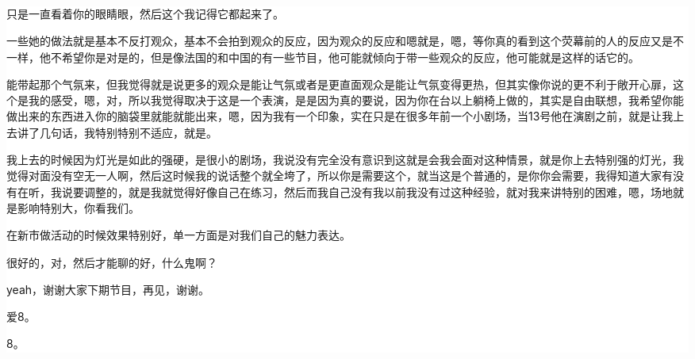 只是一直看着你的眼睛眼，然后这个我记得它都起来了。

一些她的做法就是基本不反打观众，基本不会拍到观众的反应，因为观众的反应和嗯就是，嗯，等你真的看到这个荧幕前的人的反应又是不一样，他不希望你是对是的，但是像法国的和中国的有一些节目，他可能就倾向于带一些观众的反应，他可能就是这样的话它的。

能带起那个气氛来，但我觉得就是说更多的观众是能让气氛或者是更直面观众是能让气氛变得更热，但其实像你说的更不利于敞开心扉，这个是我的感受，嗯，对，所以我觉得取决于这是一个表演，是是因为真的要说，因为你在台以上躺椅上做的，其实是自由联想，我希望你能做出来的东西进入你的脑袋里就能就能出来，嗯，因为我有一个印象，实在只是在很多年前一个小剧场，当13号他在演剧之前，就是让我上去讲了几句话，我特别特别不适应，就是。

我上去的时候因为灯光是如此的强硬，是很小的剧场，我说没有完全没有意识到这就是会我会面对这种情景，就是你上去特别强的灯光，我觉得对面没有空无一人啊，然后这时候我的说话整个就全垮了，所以你是需要这个，就当这是个普通的，是你你会需要，我得知道大家有没有在听，我说要调整的，就是我就觉得好像自己在练习，然后而我自己没有我以前我没有过这种经验，就对我来讲特别的困难，嗯，场地就是影响特别大，你看我们。

在新市做活动的时候效果特别好，单一方面是对我们自己的魅力表达。

很好的，对，然后才能聊的好，什么鬼啊？

yeah，谢谢大家下期节目，再见，谢谢。

爱8。

8。







